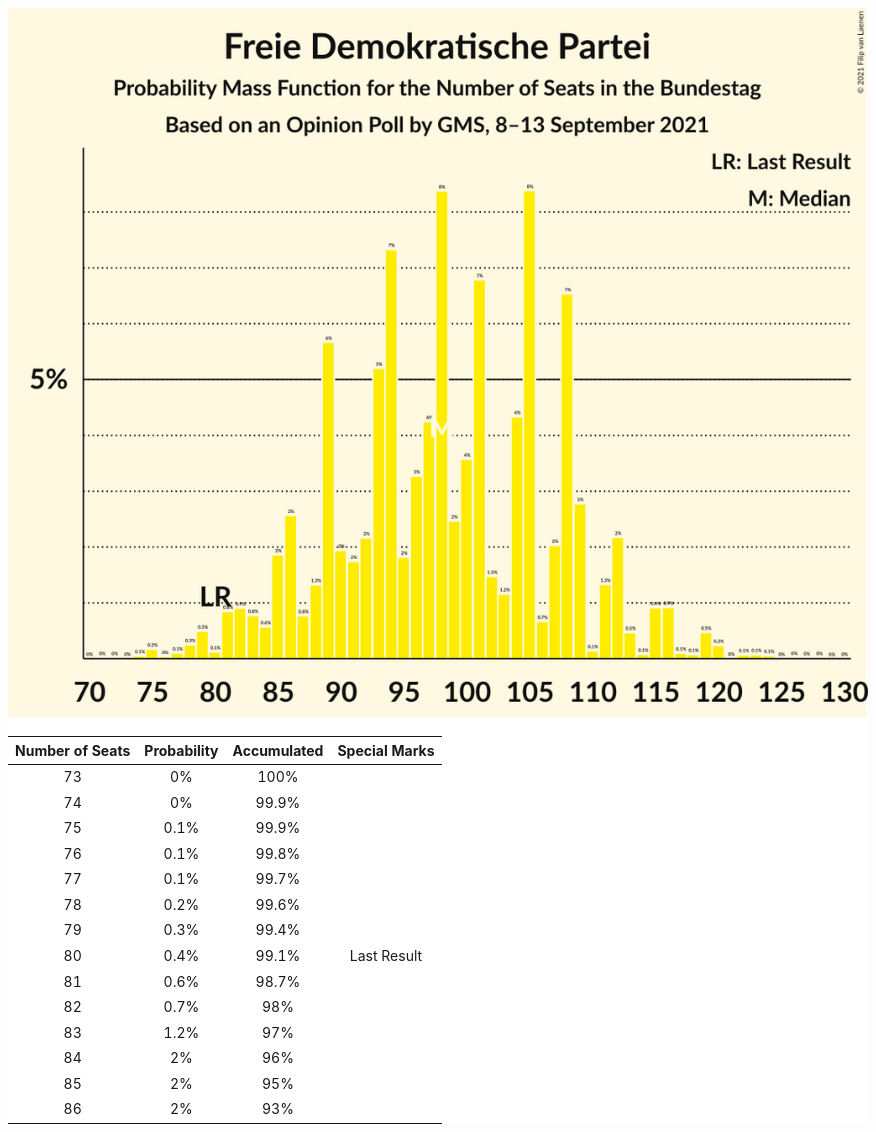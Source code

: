 ![Graph with seats probability mass function not yet produced](2021-09-13-GMS-seats-pmf-freiedemokratischepartei.png "Seats Probability Mass Function")

| Number of Seats | Probability | Accumulated | Special Marks |
|:---------------:|:-----------:|:-----------:|:-------------:|
| 73 | 0% | 100% |  |
| 74 | 0% | 99.9% |  |
| 75 | 0.1% | 99.9% |  |
| 76 | 0.1% | 99.8% |  |
| 77 | 0.1% | 99.7% |  |
| 78 | 0.2% | 99.6% |  |
| 79 | 0.3% | 99.4% |  |
| 80 | 0.4% | 99.1% | Last Result |
| 81 | 0.6% | 98.7% |  |
| 82 | 0.7% | 98% |  |
| 83 | 1.2% | 97% |  |
| 84 | 2% | 96% |  |
| 85 | 2% | 95% |  |
| 86 | 2% | 93% |  |